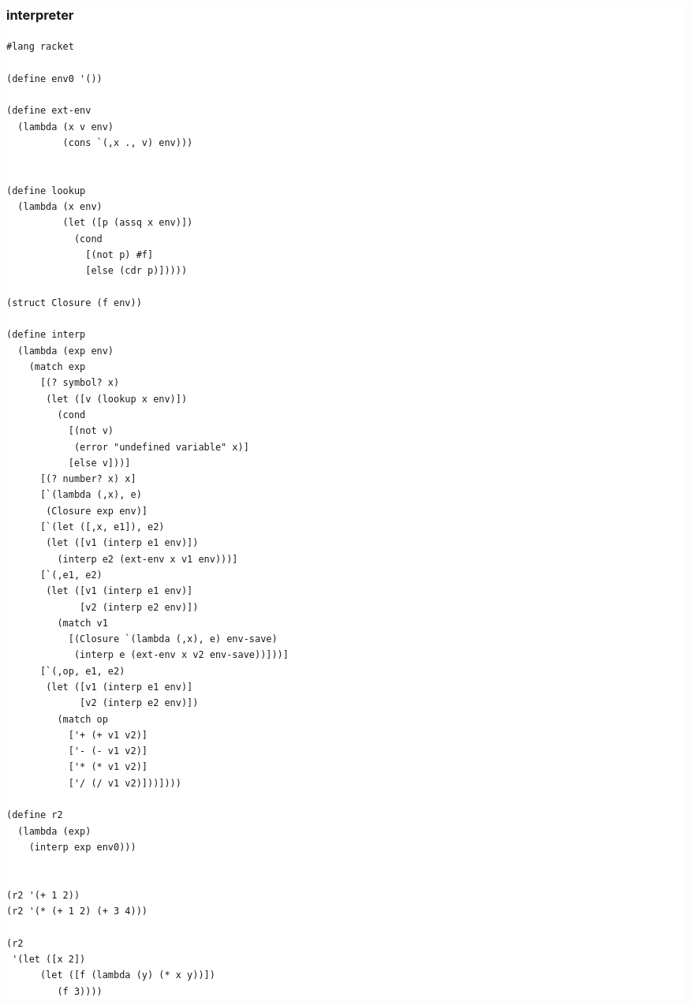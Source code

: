 
### interpreter

``` racket
#lang racket

(define env0 '())

(define ext-env
  (lambda (x v env)
          (cons `(,x ., v) env)))


(define lookup
  (lambda (x env)
          (let ([p (assq x env)])
            (cond
              [(not p) #f]
              [else (cdr p)]))))

(struct Closure (f env))

(define interp
  (lambda (exp env)
    (match exp
      [(? symbol? x)
       (let ([v (lookup x env)])
         (cond
           [(not v)
            (error "undefined variable" x)]
           [else v]))]
      [(? number? x) x]
      [`(lambda (,x), e)
       (Closure exp env)]
      [`(let ([,x, e1]), e2)
       (let ([v1 (interp e1 env)])
         (interp e2 (ext-env x v1 env)))]
      [`(,e1, e2)
       (let ([v1 (interp e1 env)]
             [v2 (interp e2 env)])
         (match v1
           [(Closure `(lambda (,x), e) env-save)
            (interp e (ext-env x v2 env-save))]))]
      [`(,op, e1, e2)
       (let ([v1 (interp e1 env)]
             [v2 (interp e2 env)])
         (match op
           ['+ (+ v1 v2)]
           ['- (- v1 v2)]
           ['* (* v1 v2)]
           ['/ (/ v1 v2)]))])))

(define r2
  (lambda (exp)
    (interp exp env0)))


(r2 '(+ 1 2))
(r2 '(* (+ 1 2) (+ 3 4)))

(r2
 '(let ([x 2])
      (let ([f (lambda (y) (* x y))])
         (f 3))))
```